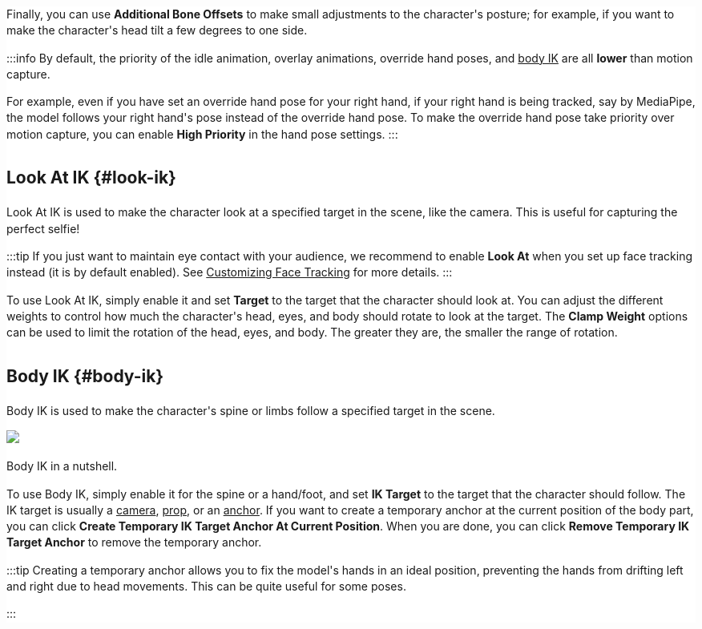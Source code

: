 Finally, you can use **Additional Bone Offsets** to make small adjustments to the character's posture; for example, if you want to make the character's head tilt a few degrees to one side.

:::info
By default, the priority of the idle animation, overlay animations, override hand poses, and [body IK](./#body-ik) are all **lower** than motion capture.

For example, even if you have set an override hand pose for your right hand, if your right hand is being tracked, say by MediaPipe, the model follows your right hand's pose instead of the override hand pose. To make the override hand pose take priority over motion capture, you can enable **High Priority** in the hand pose settings.
:::

## Look At IK {#look-ik}

Look At IK is used to make the character look at a specified target in the scene, like the camera. This is useful for capturing the perfect selfie!

:::tip
If you just want to maintain eye contact with your audience, we recommend to enable **Look At** when you set up face tracking instead (it is by default enabled). See [Customizing Face Tracking](../mocap/face-tracking) for more details.
:::

To use Look At IK, simply enable it and set **Target** to the target that the character should look at. You can adjust the different weights to control how much the character's head, eyes, and body should rotate to look at the target. The **Clamp Weight** options can be used to limit the rotation of the head, eyes, and body. The greater they are, the smaller the range of rotation.

## Body IK {#body-ik}

Body IK is used to make the character's spine or limbs follow a specified target in the scene.

![](/doc-img/zh-assets-character.gif)
<p class="img-desc">Body IK in a nutshell.</p>

To use Body IK, simply enable it for the spine or a hand/foot, and set **IK Target** to the target that the character should follow. The IK target is usually a [camera](camera.md), [prop](prop.md), or an [anchor](anchor.md). If you want to create a temporary anchor at the current position of the body part, you can click **Create Temporary IK Target Anchor At Current Position**. When you are done, you can click **Remove Temporary IK Target Anchor** to remove the temporary anchor.

:::tip
Creating a temporary anchor allows you to fix the model's hands in an ideal position, preventing the hands from drifting left and right due to head movements. This can be quite useful for some poses.

<div style={{display: 'flex', justifyContent: 'space-between', gap: '1rem'}}>
<div className="video-box"><video controls src="https://user-images.githubusercontent.com/3406505/196039288-aac4e485-c9f9-4686-948e-75f783586b25.mp4" />
Before
</div>

<div className="video-box"><video controls src="https://user-images.githubusercontent.com/3406505/196039290-13b91459-110d-4706-9c77-3516b1c3b175.mp4" />
After
</div>
</div>
:::
